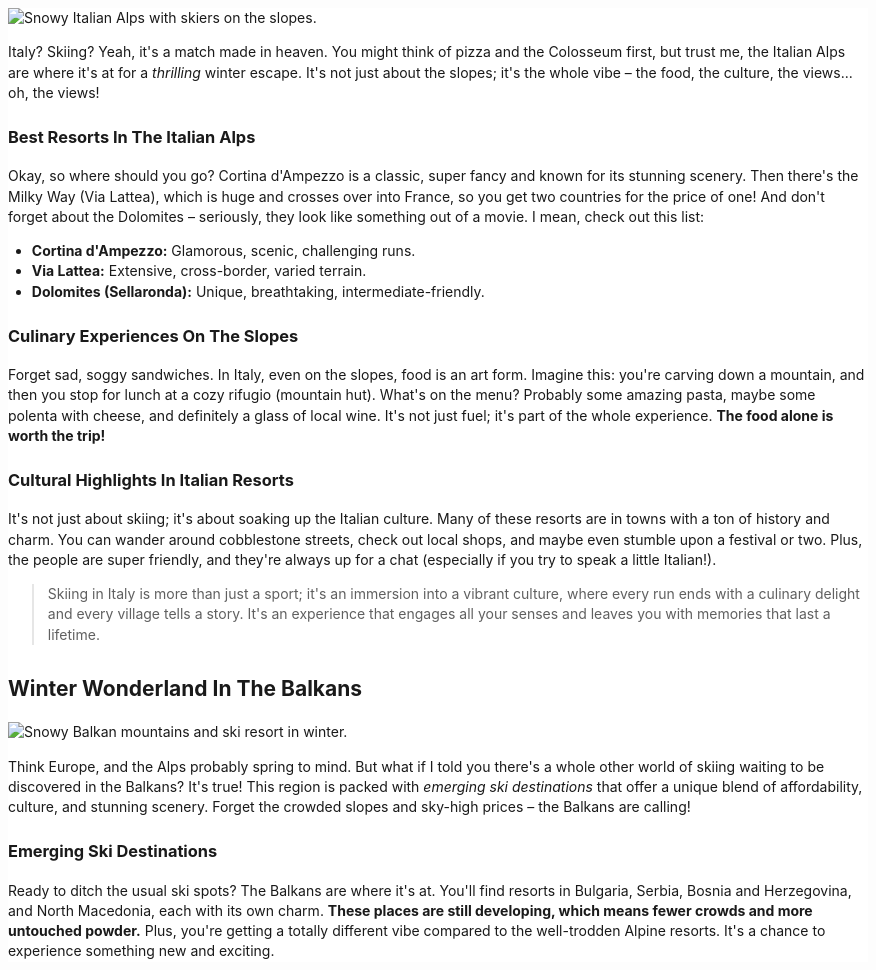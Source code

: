 ![Snowy Italian Alps with skiers on the slopes.](/imgs/europe/adventure/sk-3.webp)

Italy? Skiing? Yeah, it's a match made in heaven. You might think of pizza and the Colosseum first, but trust me, the Italian Alps are where it's at for a _thrilling_ winter escape. It's not just about the slopes; it's the whole vibe – the food, the culture, the views... oh, the views!

### Best Resorts In The Italian Alps

Okay, so where should you go? Cortina d'Ampezzo is a classic, super fancy and known for its stunning scenery. Then there's the Milky Way (Via Lattea), which is huge and crosses over into France, so you get two countries for the price of one! And don't forget about the Dolomites – seriously, they look like something out of a movie. I mean, check out this list:

*   **Cortina d'Ampezzo:** Glamorous, scenic, challenging runs.
*   **Via Lattea:** Extensive, cross-border, varied terrain.
*   **Dolomites (Sellaronda):** Unique, breathtaking, intermediate-friendly.

### Culinary Experiences On The Slopes

Forget sad, soggy sandwiches. In Italy, even on the slopes, food is an art form. Imagine this: you're carving down a mountain, and then you stop for lunch at a cozy rifugio (mountain hut). What's on the menu? Probably some amazing pasta, maybe some polenta with cheese, and definitely a glass of local wine. It's not just fuel; it's part of the whole experience. **The food alone is worth the trip!**

### Cultural Highlights In Italian Resorts

It's not just about skiing; it's about soaking up the Italian culture. Many of these resorts are in towns with a ton of history and charm. You can wander around cobblestone streets, check out local shops, and maybe even stumble upon a festival or two. Plus, the people are super friendly, and they're always up for a chat (especially if you try to speak a little Italian!).

> Skiing in Italy is more than just a sport; it's an immersion into a vibrant culture, where every run ends with a culinary delight and every village tells a story. It's an experience that engages all your senses and leaves you with memories that last a lifetime.

## Winter Wonderland In The Balkans

![Snowy Balkan mountains and ski resort in winter.](/imgs/europe/adventure/sk-4.webp)

Think Europe, and the Alps probably spring to mind. But what if I told you there's a whole other world of skiing waiting to be discovered in the Balkans? It's true! This region is packed with _emerging ski destinations_ that offer a unique blend of affordability, culture, and stunning scenery. Forget the crowded slopes and sky-high prices – the Balkans are calling!

### Emerging Ski Destinations

Ready to ditch the usual ski spots? The Balkans are where it's at. You'll find resorts in Bulgaria, Serbia, Bosnia and Herzegovina, and North Macedonia, each with its own charm. **These places are still developing, which means fewer crowds and more untouched powder.** Plus, you're getting a totally different vibe compared to the well-trodden Alpine resorts. It's a chance to experience something new and exciting.
